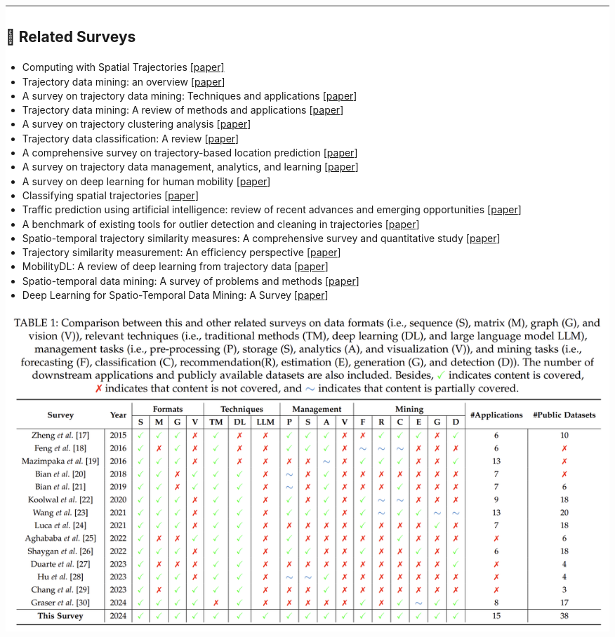 ____

## 📖 Related Surveys
- Computing with Spatial Trajectories [[paper]](https://www.microsoft.com/en-us/research/wp-content/uploads/2016/02/TrajectoryComputing_Preview.pdf)
- Trajectory data mining: an overview [[paper](https://dl.acm.org/doi/pdf/10.1145/2743025)]
- A survey on trajectory data mining: Techniques and applications [[paper](https://ieeexplore.ieee.org/stamp/stamp.jsp?arnumber=7452339)]
- Trajectory data mining: A review of methods and applications [[paper](https://digitalcommons.library.umaine.edu/cgi/viewcontent.cgi?article=1084&context=josis)]
- A survey on trajectory clustering analysis [[paper](https://arxiv.org/pdf/1802.06971.pdf)]
- Trajectory data classification: A review [[paper](https://dl.acm.org/doi/pdf/10.1145/3330138)]
- A comprehensive survey on trajectory-based location prediction [[paper](https://link.springer.com/article/10.1007/s42044-019-00052-z)]
- A survey on trajectory data management, analytics, and learning [[paper](https://dl.acm.org/doi/pdf/10.1145/3440207)]
- A survey on deep learning for human mobility [[paper](https://dl.acm.org/doi/pdf/10.1145/3485125)]
- Classifying spatial trajectories [[paper](https://arxiv.org/pdf/2209.01322.pdf)]
- Traffic prediction using artificial intelligence: review of recent advances and emerging opportunities [[paper](https://www.sciencedirect.com/science/article/pii/S0968090X22003345?casa_token=G8k5h8mgbPoAAAAA:F9dJ-LJlP0WhaY83IIeuKbMb2rbUVsl7ZS_EI2x-ynqclVFUvUxvR3aLO9wKmuJtY8KOoN3r2uo)]
- A benchmark of existing tools for outlier detection and cleaning in trajectories [[paper](https://www.researchsquare.com/article/rs-3356633/v1)]
- Spatio-temporal trajectory similarity measures: A comprehensive survey and quantitative study [[paper](https://www.computer.org/csdl/journal/tk/5555/01/10275094/1R8pcQ2Casw)]
- Trajectory similarity measurement: An efficiency perspective [[paper](https://arxiv.org/pdf/2311.00960.pdf)]
- MobilityDL: A review of deep learning from trajectory data [[paper](https://arxiv.org/pdf/2402.00732.pdf)]
- Spatio-temporal data mining: A survey of problems and methods [[paper](https://dl.acm.org/doi/pdf/10.1145/3161602)]
- Deep Learning for Spatio-Temporal Data Mining: A Survey [[paper](https://dl.acm.org/doi/pdf/10.1145/3161602)]

<img src="./Picture/Survey_Compare.png" width = "900" align=center>
